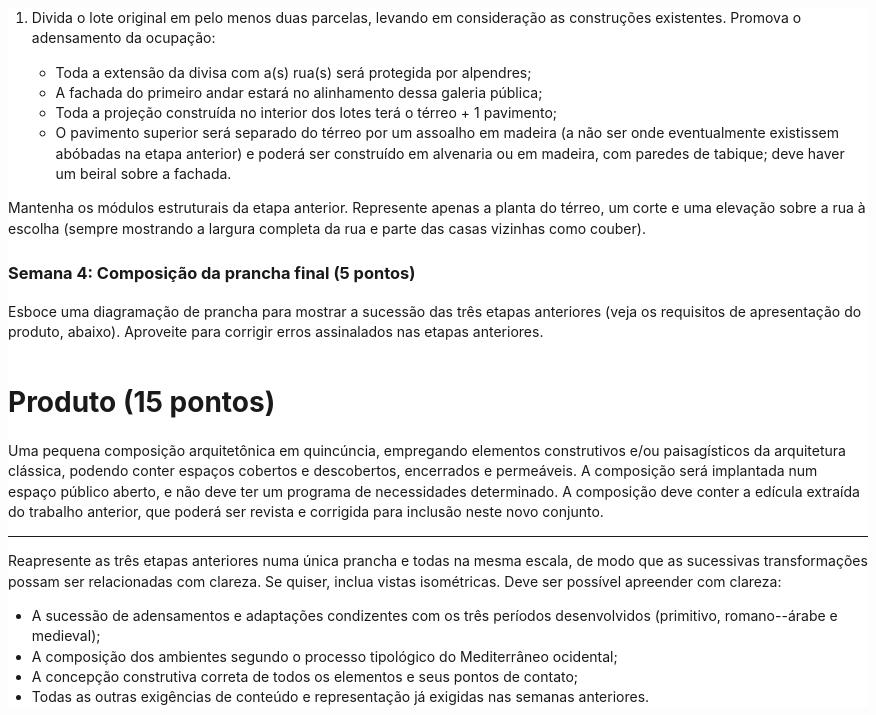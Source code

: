 1. Divida o lote original em pelo menos duas parcelas, levando em
   consideração as construções existentes. Promova o adensamento da
   ocupação:

   - Toda a extensão da divisa com a(s) rua(s) será protegida por
     alpendres;
   - A fachada do primeiro andar estará no alinhamento dessa galeria
     pública;
   - Toda a projeção construída no interior dos lotes terá o térreo + 1
     pavimento;
   - O pavimento superior será separado do térreo por um assoalho em
     madeira (a não ser onde eventualmente existissem abóbadas na etapa
     anterior) e poderá ser construído em alvenaria ou em madeira, com
     paredes de tabique; deve haver um beiral sobre a fachada.

Mantenha os módulos estruturais da etapa anterior. Represente apenas a
planta do térreo, um corte e uma elevação sobre a rua à escolha (sempre
mostrando a largura completa da rua e parte das casas vizinhas como
couber).

### Semana 4: Composição da prancha final (5 pontos) ###

Esboce uma diagramação de prancha para mostrar a sucessão das três
etapas anteriores (veja os requisitos de apresentação do produto,
abaixo). Aproveite para corrigir erros assinalados nas etapas
anteriores.

# Produto (15 pontos) #

Uma pequena composição arquitetônica em quincúncia, empregando elementos
construtivos e/ou paisagísticos da arquitetura clássica, podendo conter
espaços cobertos e descobertos, encerrados e permeáveis. A composição
será implantada num espaço público aberto, e não deve ter um programa de
necessidades determinado. A composição deve conter a edícula extraída do
trabalho anterior, que poderá ser revista e corrigida para inclusão
neste novo conjunto.

* * * *

Reapresente as três etapas anteriores numa única prancha e todas na
mesma escala, de modo que as sucessivas transformações possam ser
relacionadas com clareza. Se quiser, inclua vistas isométricas. Deve ser
possível apreender com clareza:

- A sucessão de adensamentos e adaptações condizentes com os três
  períodos desenvolvidos (primitivo, romano--árabe e medieval);
- A composição dos ambientes segundo o processo tipológico do
  Mediterrâneo ocidental;
- A concepção construtiva correta de todos os elementos e seus pontos de
  contato;
- Todas as outras exigências de conteúdo e representação já exigidas nas
  semanas anteriores.
